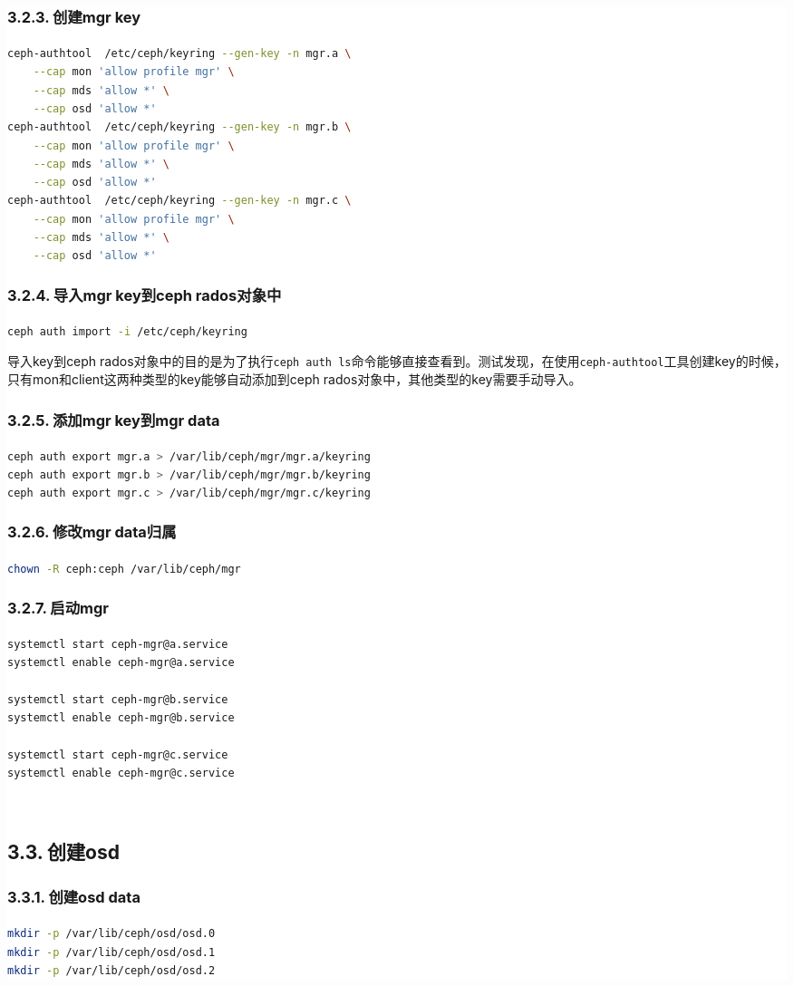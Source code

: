 ### 3.2.3. 创建mgr key
```bash
ceph-authtool  /etc/ceph/keyring --gen-key -n mgr.a \
	--cap mon 'allow profile mgr' \
	--cap mds 'allow *' \
	--cap osd 'allow *'
ceph-authtool  /etc/ceph/keyring --gen-key -n mgr.b \
	--cap mon 'allow profile mgr' \
	--cap mds 'allow *' \
	--cap osd 'allow *'
ceph-authtool  /etc/ceph/keyring --gen-key -n mgr.c \
	--cap mon 'allow profile mgr' \
	--cap mds 'allow *' \
	--cap osd 'allow *'
```

### 3.2.4. 导入mgr key到ceph rados对象中
```bash
ceph auth import -i /etc/ceph/keyring
```
导入key到ceph rados对象中的目的是为了执行`ceph auth ls`命令能够直接查看到。测试发现，在使用`ceph-authtool`工具创建key的时候，只有mon和client这两种类型的key能够自动添加到ceph rados对象中，其他类型的key需要手动导入。

### 3.2.5. 添加mgr key到mgr data
```bash
ceph auth export mgr.a > /var/lib/ceph/mgr/mgr.a/keyring
ceph auth export mgr.b > /var/lib/ceph/mgr/mgr.b/keyring
ceph auth export mgr.c > /var/lib/ceph/mgr/mgr.c/keyring
```

### 3.2.6. 修改mgr data归属
```bash
chown -R ceph:ceph /var/lib/ceph/mgr
```

### 3.2.7. 启动mgr
```bash
systemctl start ceph-mgr@a.service
systemctl enable ceph-mgr@a.service

systemctl start ceph-mgr@b.service
systemctl enable ceph-mgr@b.service

systemctl start ceph-mgr@c.service
systemctl enable ceph-mgr@c.service
```

&nbsp;
## 3.3. 创建osd
### 3.3.1. 创建osd data
```bash
mkdir -p /var/lib/ceph/osd/osd.0
mkdir -p /var/lib/ceph/osd/osd.1
mkdir -p /var/lib/ceph/osd/osd.2
```
